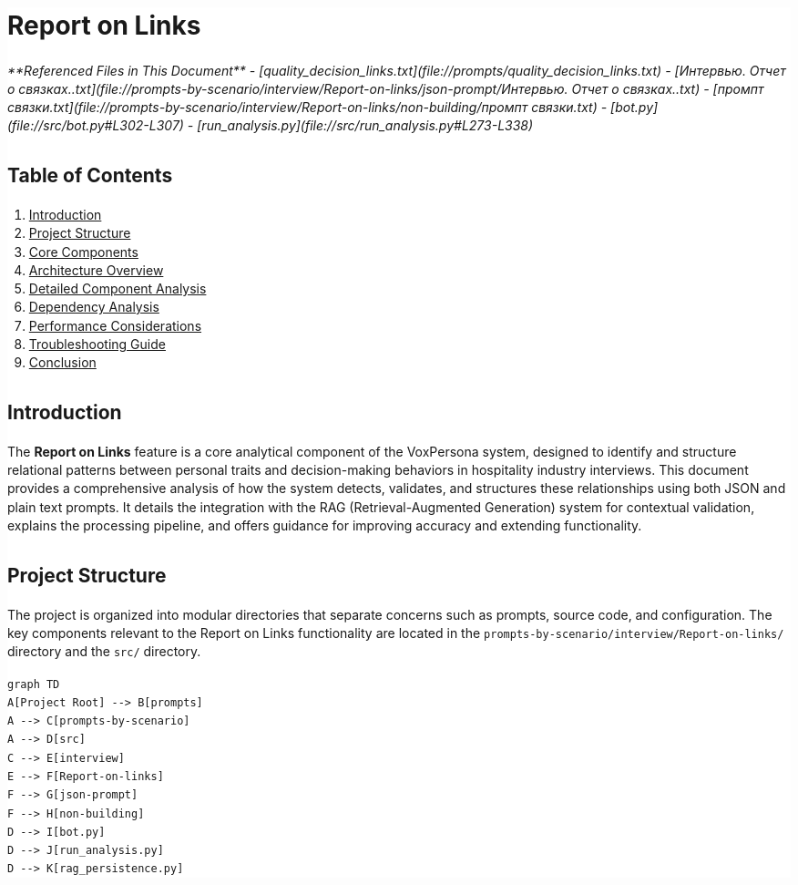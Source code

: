 # Report on Links

<cite>
**Referenced Files in This Document**   
- [quality_decision_links.txt](file://prompts/quality_decision_links.txt)
- [Интервью. Отчет о связках..txt](file://prompts-by-scenario/interview/Report-on-links/json-prompt/Интервью. Отчет о связках..txt)
- [промпт связки.txt](file://prompts-by-scenario/interview/Report-on-links/non-building/промпт связки.txt)
- [bot.py](file://src/bot.py#L302-L307)
- [run_analysis.py](file://src/run_analysis.py#L273-L338)
</cite>

## Table of Contents
1. [Introduction](#introduction)
2. [Project Structure](#project-structure)
3. [Core Components](#core-components)
4. [Architecture Overview](#architecture-overview)
5. [Detailed Component Analysis](#detailed-component-analysis)
6. [Dependency Analysis](#dependency-analysis)
7. [Performance Considerations](#performance-considerations)
8. [Troubleshooting Guide](#troubleshooting-guide)
9. [Conclusion](#conclusion)

## Introduction
The **Report on Links** feature is a core analytical component of the VoxPersona system, designed to identify and structure relational patterns between personal traits and decision-making behaviors in hospitality industry interviews. This document provides a comprehensive analysis of how the system detects, validates, and structures these relationships using both JSON and plain text prompts. It details the integration with the RAG (Retrieval-Augmented Generation) system for contextual validation, explains the processing pipeline, and offers guidance for improving accuracy and extending functionality.

## Project Structure
The project is organized into modular directories that separate concerns such as prompts, source code, and configuration. The key components relevant to the Report on Links functionality are located in the `prompts-by-scenario/interview/Report-on-links/` directory and the `src/` directory.

```mermaid
graph TD
A[Project Root] --> B[prompts]
A --> C[prompts-by-scenario]
A --> D[src]
C --> E[interview]
E --> F[Report-on-links]
F --> G[json-prompt]
F --> H[non-building]
D --> I[bot.py]
D --> J[run_analysis.py]
D --> K[rag_persistence.py]
```
